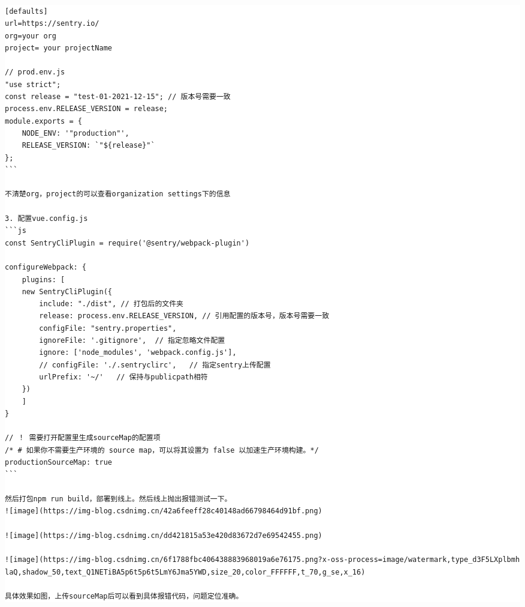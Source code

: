     [defaults]
    url=https://sentry.io/
    org=your org
    project= your projectName

    // prod.env.js
    "use strict";
    const release = "test-01-2021-12-15"; // 版本号需要一致
    process.env.RELEASE_VERSION = release;
    module.exports = {
        NODE_ENV: '"production"',
        RELEASE_VERSION: `"${release}"`
    };
    ```

    不清楚org，project的可以查看organization settings下的信息

    3. 配置vue.config.js
    ```js
    const SentryCliPlugin = require('@sentry/webpack-plugin')

    configureWebpack: {
        plugins: [
        new SentryCliPlugin({
            include: "./dist", // 打包后的文件夹
            release: process.env.RELEASE_VERSION, // 引用配置的版本号，版本号需要一致
            configFile: "sentry.properties",
            ignoreFile: '.gitignore',  // 指定忽略文件配置
            ignore: ['node_modules', 'webpack.config.js'], 
            // configFile: './.sentryclirc',   // 指定sentry上传配置
            urlPrefix: '~/'   // 保持与publicpath相符
        })
        ]
    }

    // ！ 需要打开配置里生成sourceMap的配置项
    /* # 如果你不需要生产环境的 source map，可以将其设置为 false 以加速生产环境构建。*/
    productionSourceMap: true
    ```

    然后打包npm run build，部署到线上。然后线上抛出报错测试一下。
    ![image](https://img-blog.csdnimg.cn/42a6feeff28c40148ad66798464d91bf.png)

    ![image](https://img-blog.csdnimg.cn/dd421815a53e420d83672d7e69542455.png)

    ![image](https://img-blog.csdnimg.cn/6f1788fbc406438883968019a6e76175.png?x-oss-process=image/watermark,type_d3F5LXplbmhlaQ,shadow_50,text_Q1NETiBA5p6t5p6t5LmY6Jma5YWD,size_20,color_FFFFFF,t_70,g_se,x_16)

    具体效果如图，上传sourceMap后可以看到具体报错代码，问题定位准确。